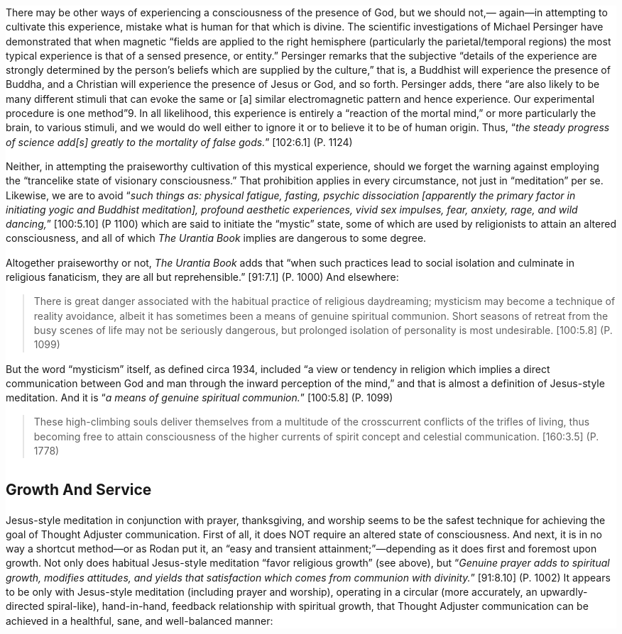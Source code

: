 There may be other ways of experiencing a consciousness of the presence of God, but we should not,— again—in attempting to cultivate this experience, mistake what is human for that which is divine. The scientific investigations of Michael Persinger have demonstrated that when magnetic “fields are applied to the right hemisphere (particularly the parietal/temporal regions) the most typical experience is that of a sensed presence, or entity.” Persinger remarks that the subjective “details of the experience are strongly determined by the person’s beliefs which are supplied by the culture,” that is, a Buddhist will experience the presence of Buddha, and a Christian will experience the presence of Jesus or God, and so forth. Persinger adds, there “are also likely to be many different stimuli that can evoke the same or [a] similar electromagnetic pattern and hence experience. Our experimental procedure is one method”9. In all likelihood, this experience is entirely a “reaction of the mortal mind,” or more particularly the brain, to various stimuli, and we would do well either to ignore it or to believe it to be of human origin. Thus, “_the steady progress of science add[s] greatly to the mortality of false gods._” [102:6.1] (P. 1124)

Neither, in attempting the praiseworthy cultivation of this mystical experience, should we forget the warning against employing the “trancelike state of visionary consciousness.” That prohibition applies in every circumstance, not just in “meditation” per se. Likewise, we are to avoid “_such things as: physical fatigue, fasting, psychic dissociation [apparently the primary factor in initiating yogic and Buddhist meditation], profound aesthetic experiences, vivid sex impulses, fear, anxiety, rage, and wild dancing,_” [100:5.10] (P 1100) which are said to initiate the “mystic” state, some of which are used by religionists to attain an altered consciousness, and all of which _The Urantia Book_ implies are dangerous to some degree.

Altogether praiseworthy or not, _The Urantia Book_ adds that “when such practices lead to social isolation and culminate in religious fanaticism, they are all but reprehensible.” [91:7.1] (P. 1000) And elsewhere:

> There is great danger associated with the habitual practice of religious daydreaming; mysticism may become a technique of reality avoidance, albeit it has sometimes been a means of genuine spiritual communion. Short seasons of retreat from the busy scenes of life may not be seriously dangerous, but prolonged isolation of personality is most undesirable. [100:5.8] (P. 1099)

But the word “mysticism” itself, as defined circa 1934, included “a view or tendency in religion which implies a direct communication between God and man through the inward perception of the mind,” and that is almost a definition of Jesus-style meditation. And it is “_a means of genuine spiritual communion._” [100:5.8] (P. 1099)

> These high-climbing souls deliver themselves from a multitude of the crosscurrent conflicts of the trifles of living, thus becoming free to attain consciousness of the higher currents of spirit concept and celestial communication. [160:3.5] (P. 1778)

## Growth And Service

Jesus-style meditation in conjunction with prayer, thanksgiving, and worship seems to be the safest technique for achieving the goal of Thought Adjuster communication. First of all, it does NOT require an altered state of consciousness. And next, it is in no way a shortcut method—or as Rodan put it, an “easy and transient attainment;”—depending as it does first and foremost upon growth. Not only does habitual Jesus-style meditation “favor religious growth” (see above), but “_Genuine prayer adds to spiritual growth, modifies attitudes, and yields that satisfaction which comes from communion with divinity._” [91:8.10] (P. 1002) It appears to be only with Jesus-style meditation (including prayer and worship), operating in a circular (more accurately, an upwardly-directed spiral-like), hand-in-hand, feedback relationship with spiritual growth, that Thought Adjuster communication can be achieved in a healthful, sane, and well-balanced manner:


[^1]: Roger Walsh, Essential Spirituality. (John Wiley & Sons, 1999), p. 44.
[^2]: Roger Walsh, Essential Spirituality. (John Wiley & Sons, 1999).
[^3]: Carol Dommermuth-Costa, Nikola Tesla: A Spark of Genius. (Minneapolis, MN: Lerner Publications Company, 1994).
[^4]: Dan Millman and Doug Childers, Divine Interventions: True Stories of Mystery and Miracles That Change Lives. (Emmaus, PA: Rodale Press, 1999).
[^5]: Dan Millman and Doug Childers, Divine Interventions: True Storiesof Mystery and Miracles That Change Lives. (Emmaus, PA: Rodale Press, 1999).
[^6]: Roger Walsh, Essential Spirituality. (John Wiley & Sons, 1999), p. 8.
[^7]: Jack Kornfield, A Path with Heart: A Guide Through the Perils and Promises of Spiritual Life (Bantam, 1993) p. 311.
[^8]: Lucinda Vardey, God in All Worlds: An Anthology of Contemporary Spiritual Writing (Pantheon Books, 1995).
[^9]: Yvonne Kason, M.D., Farther Shore: How Near-Death and Other Extraordinary Experiences Can Change Ordinary Lives. (DIANE Publishing Co, June 1994).
[^10]: Albert Einstein, The World As I See It. (Citadel Trade, Reissue edition July 1993)
[^11]: Gopi-Krishna, Kundalini: The Evolutionary Energy in Man. (Shambhala, 1997).
[^12]: Yvonne Kason, M.D., Farther Shore: How Near-Death and Other Extraordinary Experiences Can Change Ordinary Lives. (DIANE Publishing Co, June 1994).
[^13]: Roger Walsh, Essential Spirituality. (John Wiley & Sons, 1999), p. 179.
[^14]: Swami Chetanananda, God Lived With Them: Life Stories of Sixteen Monastic Disciples of Sri Ramakrishna (Vedanta Society of st Louis: 1997).
[^15]: Thomas Troward, The Edinburgh Lectures on Mental Science. (1904)
[^1]: Websters Universal Dictionary, Vol. II, World Syndicate Publishing Co., 1936.
[^2]: See http://www.dictionary.com.
[^3]: See http://www.squarecircles.com/matarticles/rodan/rodanparallels.htm.
[^4]: New York: Abingdon Press, 1930.
[^5]: p. 94.
[^6]: Weil also says, “Except for its voluntary and purposeful nature, meditation is not easily distinguishable from trance.” A Report to the Ford Foundation, THE DRUG ABUSE SURVEY PROJECT, STAFF PAPER 6: Altered States of Consciousness, by Andrew T. Weil, M.D. Available from http://www.curezone.com/books/best/book.asp?ID=181.
[^7]: The writer, C. S. Shah, continues, “Another word ‘mystic introversion’ may be used in place of samadhi, but the use of word ‘trance’ is ambiguous and is, therefore, avoided.” Available from http://www.geocities.com/neovedanta/asc1.html.
[^8]: Private email, published with his permission. Sam Dworkis may be contacted through his website at http://www.extensionyoga.com/.